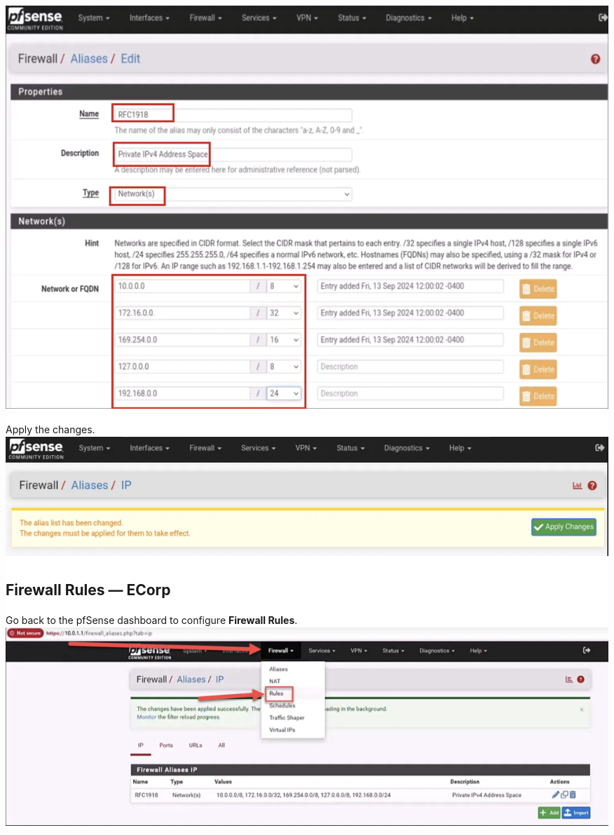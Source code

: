 ![Alias Details](/images/pf42.png)

Apply the changes.  
![Apply Alias Changes](/images/pf43.png)

## Firewall Rules — ECorp

Go back to the pfSense dashboard to configure **Firewall Rules**.  
![Firewall Rules Dashboard](/images/pf44.png)
